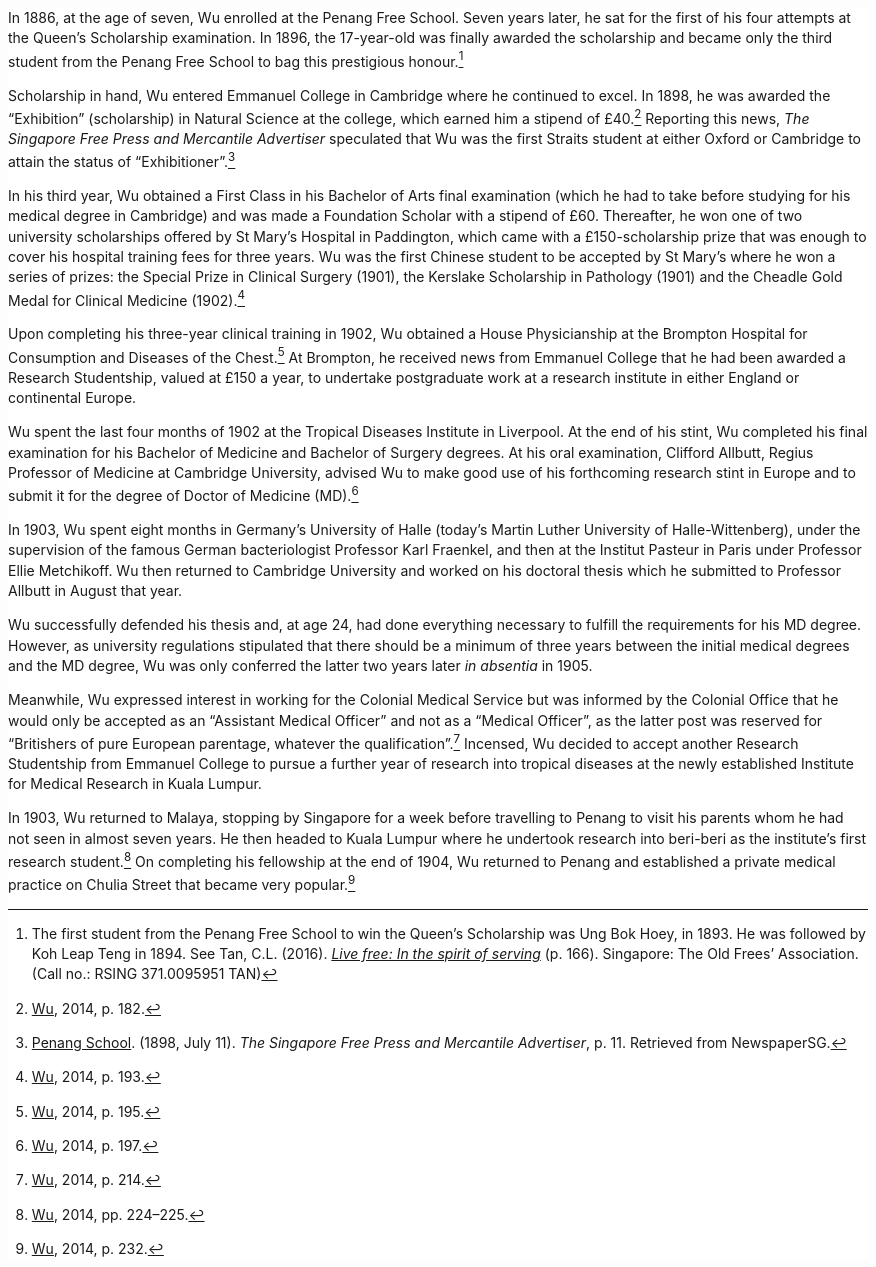 In 1886, at the age of seven, Wu enrolled at the Penang Free School. Seven years later, he sat for the first of his four attempts at the Queen’s Scholarship examination. In 1896, the 17-year-old was finally awarded the scholarship and became only the third student from the Penang Free School to bag this prestigious honour.[^4]

Scholarship in hand, Wu entered Emmanuel College in Cambridge where he continued to excel. In 1898, he was awarded the “Exhibition” (scholarship) in Natural Science at the college, which earned him a stipend of £40.[^5] Reporting this news, *The Singapore Free Press and Mercantile Advertiser* speculated that Wu was the first Straits student at either Oxford or Cambridge to attain the status of “Exhibitioner”.[^6]

In his third year, Wu obtained a First Class in his Bachelor of Arts final examination (which he had to take before studying for his medical degree in Cambridge) and was made a Foundation Scholar with a stipend of £60. Thereafter, he won one of two university scholarships offered by St Mary’s Hospital in Paddington, which came with a £150-scholarship prize that was enough to cover his hospital training fees for three years. Wu was the first Chinese student to be accepted by St Mary’s where he won a series of prizes: the Special Prize in Clinical Surgery (1901), the Kerslake Scholarship in Pathology (1901) and the Cheadle Gold Medal for Clinical Medicine (1902).[^7]

Upon completing his three-year clinical training in 1902, Wu obtained a House Physicianship at the Brompton Hospital for Consumption and Diseases of the Chest.[^8] At Brompton, he received news from Emmanuel College that he had been awarded a Research Studentship, valued at £150 a year, to undertake postgraduate work at a research institute in either England or continental Europe.

Wu spent the last four months of 1902 at the Tropical Diseases Institute in Liverpool. At the end of his stint, Wu completed his final examination for his Bachelor of Medicine and Bachelor of Surgery degrees. At his oral examination, Clifford Allbutt, Regius Professor of Medicine at Cambridge University, advised Wu to make good use of his forthcoming research stint in Europe and to submit it for the degree of Doctor of Medicine (MD).[^9]

In 1903, Wu spent eight months in Germany’s University of Halle (today’s Martin Luther University of Halle-Wittenberg), under the supervision of the famous German bacteriologist Professor Karl Fraenkel, and then at the Institut Pasteur in Paris under Professor Ellie Metchikoff. Wu then returned to Cambridge University and worked on his doctoral thesis which he submitted to Professor Allbutt in August that year. 

Wu successfully defended his thesis and, at age 24, had done everything necessary to fulfill the requirements for his MD degree. However, as university regulations stipulated that there should be a minimum of three years between the initial medical degrees and the MD degree, Wu was only conferred the latter two years later *in absentia* in 1905.

Meanwhile, Wu expressed interest in working for the Colonial Medical Service but was informed by the Colonial Office that he would only be accepted as an “Assistant Medical Officer” and not as a “Medical Officer”, as the latter post was reserved for “Britishers of pure European parentage, whatever the qualification”.[^10] Incensed, Wu decided to accept another Research Studentship from Emmanuel College to pursue a further year of research into tropical diseases at the newly established Institute for Medical Research in Kuala Lumpur.

In 1903, Wu returned to Malaya, stopping by Singapore for a week before travelling to Penang to visit his parents whom he had not seen in almost seven years. He then headed to Kuala Lumpur where he undertook research into beri-beri as the institute’s first research student.[^11] On completing his fellowship at the end of 1904, Wu returned to Penang and established a private medical practice on Chulia Street that became very popular.[^12]

<div class="infobox"> 


[^1]: Wu, L.-T. (2014). *[Plague fighter: The autobiography of a modern Chinese physician](https://eservice.nlb.gov.sg/item_holding.aspx?bid=200944787)*. Penang: Areca Books. (Call no.: RSEA 610.92 WU)
[^2]: [Wu](https://eservice.nlb.gov.sg/item_holding.aspx?bid=200944787), 2014, p. 149.
[^3]: [Wu](https://eservice.nlb.gov.sg/item_holding.aspx?bid=200944787), 2014, p. 168.
[^4]: The first student from the Penang Free School to win the Queen’s Scholarship was Ung Bok Hoey, in 1893. He was followed by Koh Leap Teng in 1894. See Tan, C.L. (2016).  *[Live free: In the spirit of serving](https://eservice.nlb.gov.sg/item_holding.aspx?bid=202722818)* (p. 166). Singapore: The Old Frees’ Association. (Call no.: RSING 371.0095951 TAN)
[^5]: [Wu](https://eservice.nlb.gov.sg/item_holding.aspx?bid=200944787), 2014, p. 182.
[^6]: [Penang School](https://eresources.nlb.gov.sg/newspapers/Digitised/Article/singfreepresswk18980721-1.2.89). (1898, July 11). *The Singapore Free Press and Mercantile Advertiser*, p. 11. Retrieved from NewspaperSG.
[^7]: [Wu](https://eservice.nlb.gov.sg/item_holding.aspx?bid=200944787), 2014, p. 193.
[^8]: [Wu](https://eservice.nlb.gov.sg/item_holding.aspx?bid=200944787), 2014, p. 195.
[^9]: [Wu](https://eservice.nlb.gov.sg/item_holding.aspx?bid=200944787), 2014, p. 197.
[^10]: [Wu](https://eservice.nlb.gov.sg/item_holding.aspx?bid=200944787), 2014, p. 214.
[^11]: [Wu](https://eservice.nlb.gov.sg/item_holding.aspx?bid=200944787), 2014, pp. 224–225.
[^12]: [Wu](https://eservice.nlb.gov.sg/item_holding.aspx?bid=200944787), 2014, p. 232.
[^13]: See National Library Board. (2015, December 31). *[Lim Boon Keng](https://eresources.nlb.gov.sg/infopedia/articles/SIP_855_2004-12-27.html)*   written by Ang Seow Leng. Retrieved from Singapore Infopedia website. 
[^14]: [Wu](https://eservice.nlb.gov.sg/item_holding.aspx?bid=200944787), 2014, p. 221.
[^15]: [Wu](https://eservice.nlb.gov.sg/item_holding.aspx?bid=200944787), 2014, p. 232.
[^16]: [Wu](https://eservice.nlb.gov.sg/item_holding.aspx?bid=200944787), 2014, p. 236.
[^17]: [Wu](https://eservice.nlb.gov.sg/item_holding.aspx?bid=200944787), 2014, pp. 236–237.
[^18]: [Wu](https://eservice.nlb.gov.sg/item_holding.aspx?bid=200944787), 2014, p. 244.
[^19]: [Wu](https://eservice.nlb.gov.sg/item_holding.aspx?bid=200944787), 2014, pp. 244–245.
[^20]: [Wu](https://eservice.nlb.gov.sg/item_holding.aspx?bid=200944787), 2014, p. 279.
[^21]: [Wu](https://eservice.nlb.gov.sg/item_holding.aspx?bid=200944787), 2014, pp. 279–280.
[^22]: [Wu](https://eservice.nlb.gov.sg/item_holding.aspx?bid=200944787), 2014, pp. 3–4.
[^23]: [Wu](https://eservice.nlb.gov.sg/item_holding.aspx?bid=200944787), 2014, pp. 19–21.
[^24]: Wu, L.T. (1923, May). The second pneumonic plague epidemic in Manchuria, 1920–21. *The Journal of Hygiene, 21* (3), 262–288, p. 264. Retrieved from JSTOR via NLB’s [eResources](https://eresources.nlb.gov.sg/main/) website.
[^25]: Wu, 1923, p. 275.
[^26]: Wu, 1923, p. 275.
[^27]: Wu, 1923, p. 271.
[^28]: Wu, 1923, p. 277.
[^29]: See Goh, L.G., Ho, T.M., & Phua, K.H. (1987). Wisdom and Western science: The work of Dr Wu Lien-Teh. *Asia Pacific Journal of Public Health, 1* (1), 99–109. Retrieved from JSTOR via NLB’s [eResources](https://eresources.nlb.gov.sg/main/) website; Lee, K.H., Wong, T.K., & Ng, K.H. (2014, January). Dr Wu Lien-teh: Moderninsing post-1911 China’s public health service. *Singapore Medical Journal, 55* (2), 99–102. Retrieved from Singapore Medical Journal website. 
[^30]: [Wu](https://eservice.nlb.gov.sg/item_holding.aspx?bid=200944787), 2014, p. 460.
[^31]: [Wu](https://eservice.nlb.gov.sg/item_holding.aspx?bid=200944787), 2014, p. 469.
[^32]: [Dr Wu Lien Teh retires](https://eresources.nlb.gov.sg/newspapers/Digitised/Article/maltribune19380122-1.2.108). (1938, January 22). *The Malaya Tribune*, p. 12. Retrieved from NewspaperSG. 
[^33]: [Dr Wu – plague fighter – dies, aged 81](https://eresources.nlb.gov.sg/newspapers/Digitised/Article/straitstimes19600122-1.2.70). (1960, January 22). *The Straits Times*, p. 7. Retrieved from NewspaperSG.
[^34]: See Qu, J. (2016, August). Self-strengthening movement of late Qing China: An Intermediate reform doomed to failure. *Asian Culture and History, 8* (2), 148–154. Retrieved from ResearchGate website.